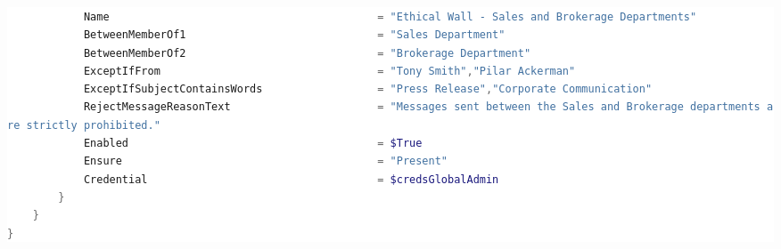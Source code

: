 ```powershell
            Name                                          = "Ethical Wall - Sales and Brokerage Departments"
            BetweenMemberOf1                              = "Sales Department"
            BetweenMemberOf2                              = "Brokerage Department"
            ExceptIfFrom                                  = "Tony Smith","Pilar Ackerman"
            ExceptIfSubjectContainsWords                  = "Press Release","Corporate Communication"
            RejectMessageReasonText                       = "Messages sent between the Sales and Brokerage departments are strictly prohibited."
            Enabled                                       = $True
            Ensure                                        = "Present"
            Credential                                    = $credsGlobalAdmin
        }
    }
}
```


